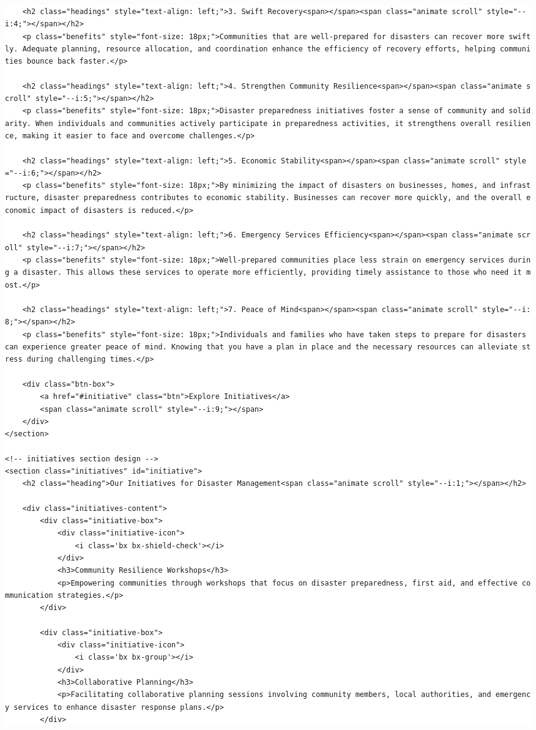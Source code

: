         <h2 class="headings" style="text-align: left;">3. Swift Recovery<span></span><span class="animate scroll" style="--i:4;"></span></h2>
        <p class="benefits" style="font-size: 18px;">Communities that are well-prepared for disasters can recover more swiftly. Adequate planning, resource allocation, and coordination enhance the efficiency of recovery efforts, helping communities bounce back faster.</p>

        <h2 class="headings" style="text-align: left;">4. Strengthen Community Resilience<span></span><span class="animate scroll" style="--i:5;"></span></h2>
        <p class="benefits" style="font-size: 18px;">Disaster preparedness initiatives foster a sense of community and solidarity. When individuals and communities actively participate in preparedness activities, it strengthens overall resilience, making it easier to face and overcome challenges.</p>

        <h2 class="headings" style="text-align: left;">5. Economic Stability<span></span><span class="animate scroll" style="--i:6;"></span></h2>
        <p class="benefits" style="font-size: 18px;">By minimizing the impact of disasters on businesses, homes, and infrastructure, disaster preparedness contributes to economic stability. Businesses can recover more quickly, and the overall economic impact of disasters is reduced.</p>

        <h2 class="headings" style="text-align: left;">6. Emergency Services Efficiency<span></span><span class="animate scroll" style="--i:7;"></span></h2>
        <p class="benefits" style="font-size: 18px;">Well-prepared communities place less strain on emergency services during a disaster. This allows these services to operate more efficiently, providing timely assistance to those who need it most.</p>

        <h2 class="headings" style="text-align: left;">7. Peace of Mind<span></span><span class="animate scroll" style="--i:8;"></span></h2>
        <p class="benefits" style="font-size: 18px;">Individuals and families who have taken steps to prepare for disasters can experience greater peace of mind. Knowing that you have a plan in place and the necessary resources can alleviate stress during challenging times.</p>

        <div class="btn-box">
            <a href="#initiative" class="btn">Explore Initiatives</a>
            <span class="animate scroll" style="--i:9;"></span>
        </div>
    </section>

    <!-- initiatives section design -->
    <section class="initiatives" id="initiative">
        <h2 class="heading">Our Initiatives for Disaster Management<span class="animate scroll" style="--i:1;"></span></h2>

        <div class="initiatives-content">
            <div class="initiative-box">
                <div class="initiative-icon">
                    <i class='bx bx-shield-check'></i>
                </div>
                <h3>Community Resilience Workshops</h3>
                <p>Empowering communities through workshops that focus on disaster preparedness, first aid, and effective communication strategies.</p>
            </div>

            <div class="initiative-box">
                <div class="initiative-icon">
                    <i class='bx bx-group'></i>
                </div>
                <h3>Collaborative Planning</h3>
                <p>Facilitating collaborative planning sessions involving community members, local authorities, and emergency services to enhance disaster response plans.</p>
            </div>

